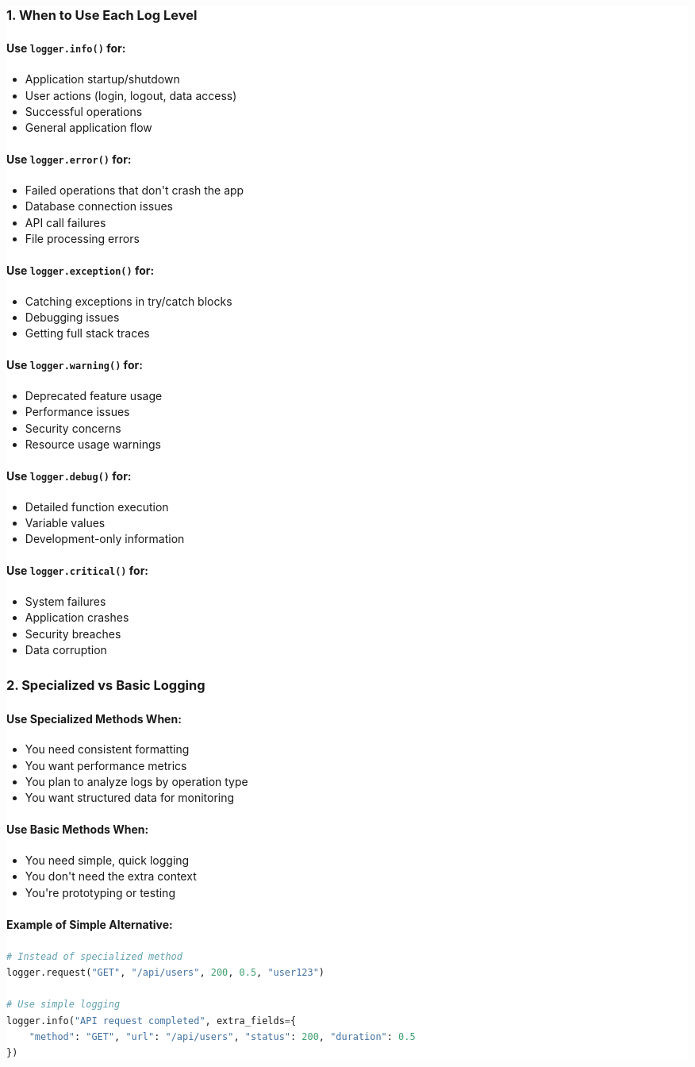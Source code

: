 ### 1. **When to Use Each Log Level**

#### Use `logger.info()` for:
- Application startup/shutdown
- User actions (login, logout, data access)
- Successful operations
- General application flow

#### Use `logger.error()` for:
- Failed operations that don't crash the app
- Database connection issues
- API call failures
- File processing errors

#### Use `logger.exception()` for:
- Catching exceptions in try/catch blocks
- Debugging issues
- Getting full stack traces

#### Use `logger.warning()` for:
- Deprecated feature usage
- Performance issues
- Security concerns
- Resource usage warnings

#### Use `logger.debug()` for:
- Detailed function execution
- Variable values
- Development-only information

#### Use `logger.critical()` for:
- System failures
- Application crashes
- Security breaches
- Data corruption

### 2. **Specialized vs Basic Logging**

#### Use Specialized Methods When:
- You need consistent formatting
- You want performance metrics
- You plan to analyze logs by operation type
- You want structured data for monitoring

#### Use Basic Methods When:
- You need simple, quick logging
- You don't need the extra context
- You're prototyping or testing

#### Example of Simple Alternative:
```python
# Instead of specialized method
logger.request("GET", "/api/users", 200, 0.5, "user123")

# Use simple logging
logger.info("API request completed", extra_fields={
    "method": "GET", "url": "/api/users", "status": 200, "duration": 0.5
})
```
